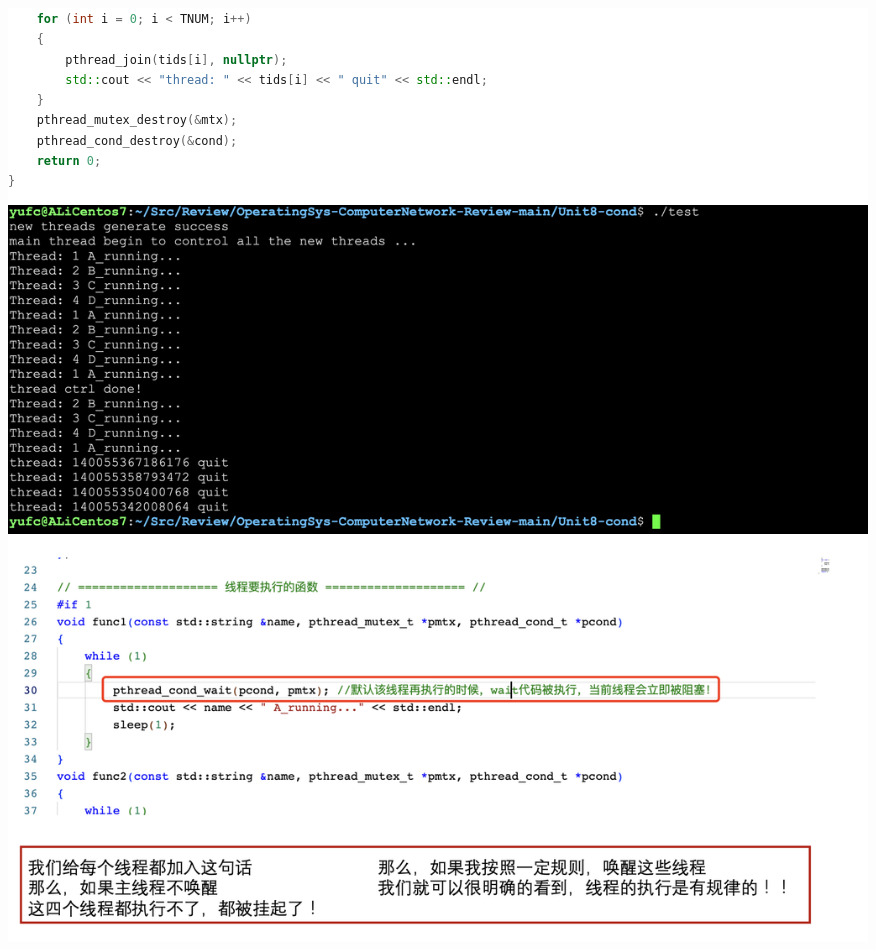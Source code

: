 ```cc
    for (int i = 0; i < TNUM; i++)
    {
        pthread_join(tids[i], nullptr);
        std::cout << "thread: " << tids[i] << " quit" << std::endl;
    }
    pthread_mutex_destroy(&mtx);
    pthread_cond_destroy(&cond);
    return 0;
}
```

![](./assets/165.png)

![](./assets/166.png)

